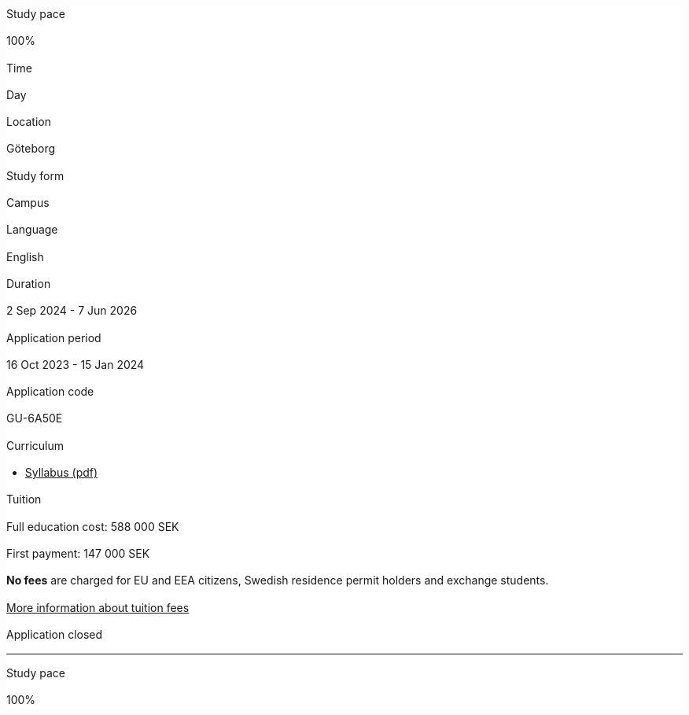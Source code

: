 Study pace


100%

Time


Day

Location


Göteborg

Study form


Campus

Language


English

Duration


2 Sep 2024
\- 7 Jun 2026

Application period


16 Oct 2023
\- 15 Jan 2024

Application code


GU-6A50E

Curriculum


- [Syllabus (pdf)](https://www.gu.se/sites/default/files/2023-10/K2FRI%20eng%20230926.pdf)


Tuition


Full education cost: 588 000 SEK

First payment: 147 000 SEK

**No fees** are charged for EU and EEA citizens, Swedish residence permit holders and exchange students.

[More information about tuition fees](https://www.gu.se/en/study-in-gothenburg/apply/tuition-fees)

Application closed


* * *

Study pace


100%
